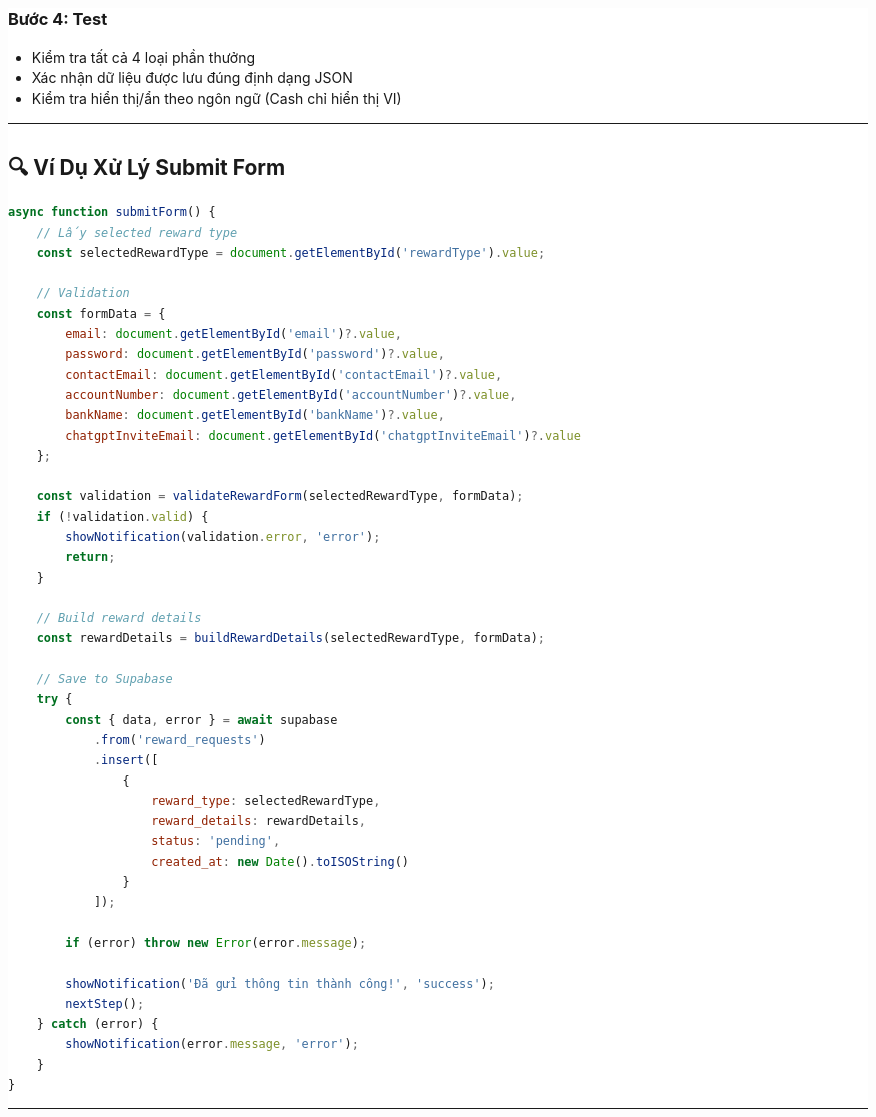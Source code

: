 ### Bước 4: Test
- Kiểm tra tất cả 4 loại phần thưởng
- Xác nhận dữ liệu được lưu đúng định dạng JSON
- Kiểm tra hiển thị/ẩn theo ngôn ngữ (Cash chỉ hiển thị VI)

---

## 🔍 Ví Dụ Xử Lý Submit Form

```javascript
async function submitForm() {
    // Lấy selected reward type
    const selectedRewardType = document.getElementById('rewardType').value;
    
    // Validation
    const formData = {
        email: document.getElementById('email')?.value,
        password: document.getElementById('password')?.value,
        contactEmail: document.getElementById('contactEmail')?.value,
        accountNumber: document.getElementById('accountNumber')?.value,
        bankName: document.getElementById('bankName')?.value,
        chatgptInviteEmail: document.getElementById('chatgptInviteEmail')?.value
    };
    
    const validation = validateRewardForm(selectedRewardType, formData);
    if (!validation.valid) {
        showNotification(validation.error, 'error');
        return;
    }
    
    // Build reward details
    const rewardDetails = buildRewardDetails(selectedRewardType, formData);
    
    // Save to Supabase
    try {
        const { data, error } = await supabase
            .from('reward_requests')
            .insert([
                {
                    reward_type: selectedRewardType,
                    reward_details: rewardDetails,
                    status: 'pending',
                    created_at: new Date().toISOString()
                }
            ]);
        
        if (error) throw new Error(error.message);
        
        showNotification('Đã gửi thông tin thành công!', 'success');
        nextStep();
    } catch (error) {
        showNotification(error.message, 'error');
    }
}
```

---